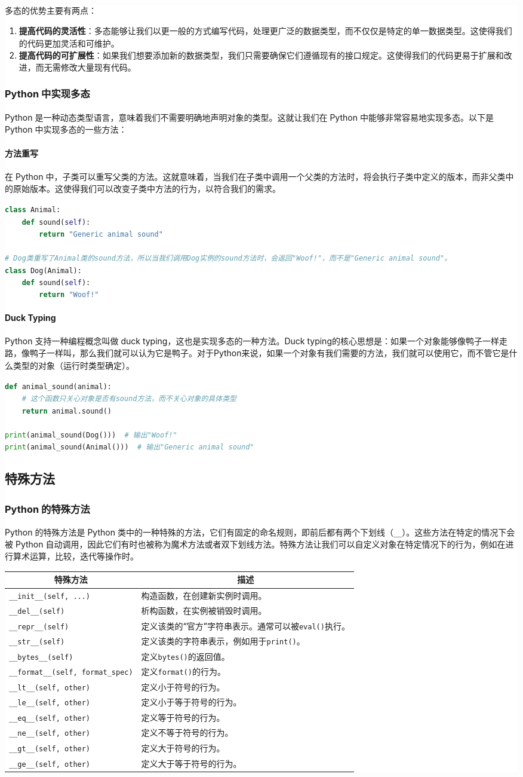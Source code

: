 多态的优势主要有两点：

1. **提高代码的灵活性**：多态能够让我们以更一般的方式编写代码，处理更广泛的数据类型，而不仅仅是特定的单一数据类型。这使得我们的代码更加灵活和可维护。
2. **提高代码的可扩展性**：如果我们想要添加新的数据类型，我们只需要确保它们遵循现有的接口规定。这使得我们的代码更易于扩展和改进，而无需修改大量现有代码。

### Python 中实现多态

Python 是一种动态类型语言，意味着我们不需要明确地声明对象的类型。这就让我们在 Python 中能够非常容易地实现多态。以下是 Python 中实现多态的一些方法：

#### 方法重写

在 Python 中，子类可以重写父类的方法。这就意味着，当我们在子类中调用一个父类的方法时，将会执行子类中定义的版本，而非父类中的原始版本。这使得我们可以改变子类中方法的行为，以符合我们的需求。

```python
class Animal:
    def sound(self):
        return "Generic animal sound"

# Dog类重写了Animal类的sound方法，所以当我们调用Dog实例的sound方法时，会返回"Woof!"，而不是"Generic animal sound"。
class Dog(Animal):
    def sound(self):
        return "Woof!"
```

#### Duck Typing

Python 支持一种编程概念叫做 duck typing，这也是实现多态的一种方法。Duck typing的核心思想是：如果一个对象能够像鸭子一样走路，像鸭子一样叫，那么我们就可以认为它是鸭子。对于Python来说，如果一个对象有我们需要的方法，我们就可以使用它，而不管它是什么类型的对象（运行时类型确定）。

```python
def animal_sound(animal):
    # 这个函数只关心对象是否有sound方法，而不关心对象的具体类型
    return animal.sound()

print(animal_sound(Dog()))  # 输出"Woof!"
print(animal_sound(Animal()))  # 输出"Generic animal sound"
```

## 特殊方法

### Python 的特殊方法

Python 的特殊方法是 Python 类中的一种特殊的方法，它们有固定的命名规则，即前后都有两个下划线（`__`）。这些方法在特定的情况下会被 Python 自动调用，因此它们有时也被称为魔术方法或者双下划线方法。特殊方法让我们可以自定义对象在特定情况下的行为，例如在进行算术运算，比较，迭代等操作时。

| 特殊方法                         | 描述                                                 |
| -------------------------------- | ---------------------------------------------------- |
| `__init__(self, ...)`            | 构造函数，在创建新实例时调用。                       |
| `__del__(self)`                  | 析构函数，在实例被销毁时调用。                       |
| `__repr__(self)`                 | 定义该类的“官方”字符串表示。通常可以被`eval()`执行。 |
| `__str__(self)`                  | 定义该类的字符串表示，例如用于`print()`。            |
| `__bytes__(self)`                | 定义`bytes()`的返回值。                              |
| `__format__(self, format_spec)`  | 定义`format()`的行为。                               |
| `__lt__(self, other)`            | 定义小于符号的行为。                                 |
| `__le__(self, other)`            | 定义小于等于符号的行为。                             |
| `__eq__(self, other)`            | 定义等于符号的行为。                                 |
| `__ne__(self, other)`            | 定义不等于符号的行为。                               |
| `__gt__(self, other)`            | 定义大于符号的行为。                                 |
| `__ge__(self, other)`            | 定义大于等于符号的行为。                             |